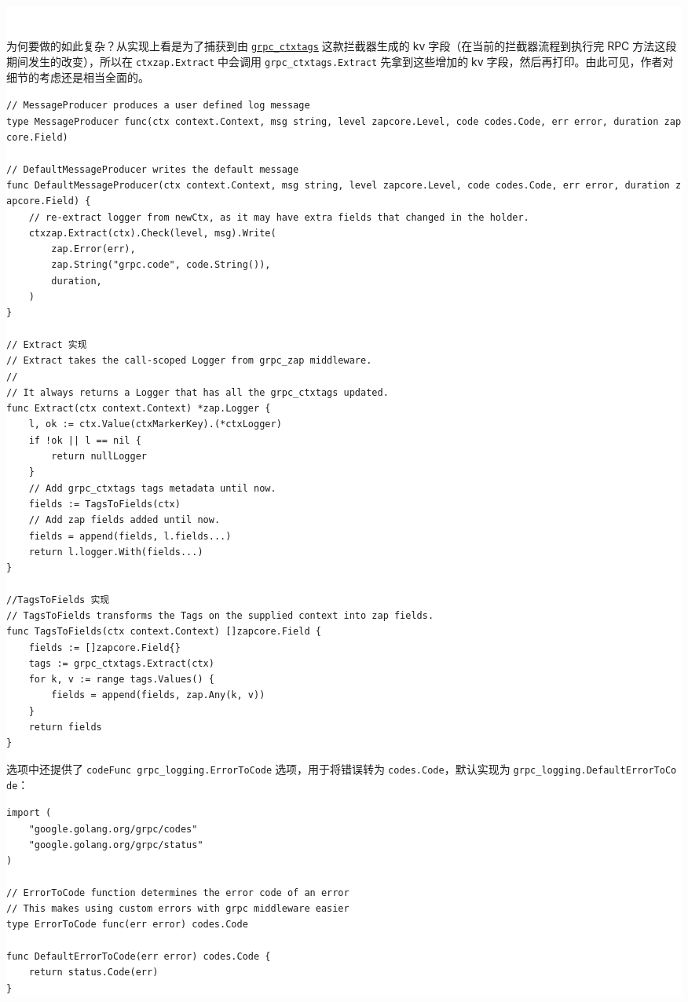 <br><br>
为何要做的如此复杂？从实现上看是为了捕获到由 [`grpc_ctxtags`](https://github.com/grpc-ecosystem/go-grpc-middleware/blob/master/tags) 这款拦截器生成的 kv 字段（在当前的拦截器流程到执行完 RPC 方法这段期间发生的改变），所以在 `ctxzap.Extract` 中会调用 `grpc_ctxtags.Extract` 先拿到这些增加的 kv 字段，然后再打印。由此可见，作者对细节的考虑还是相当全面的。

```golang
// MessageProducer produces a user defined log message
type MessageProducer func(ctx context.Context, msg string, level zapcore.Level, code codes.Code, err error, duration zapcore.Field)

// DefaultMessageProducer writes the default message
func DefaultMessageProducer(ctx context.Context, msg string, level zapcore.Level, code codes.Code, err error, duration zapcore.Field) {
	// re-extract logger from newCtx, as it may have extra fields that changed in the holder.
	ctxzap.Extract(ctx).Check(level, msg).Write(
		zap.Error(err),
		zap.String("grpc.code", code.String()),
		duration,
	)
}

// Extract 实现
// Extract takes the call-scoped Logger from grpc_zap middleware.
//
// It always returns a Logger that has all the grpc_ctxtags updated.
func Extract(ctx context.Context) *zap.Logger {
	l, ok := ctx.Value(ctxMarkerKey).(*ctxLogger)
	if !ok || l == nil {
		return nullLogger
	}
	// Add grpc_ctxtags tags metadata until now.
	fields := TagsToFields(ctx)
	// Add zap fields added until now.
	fields = append(fields, l.fields...)
	return l.logger.With(fields...)
}

//TagsToFields 实现
// TagsToFields transforms the Tags on the supplied context into zap fields.
func TagsToFields(ctx context.Context) []zapcore.Field {
	fields := []zapcore.Field{}
	tags := grpc_ctxtags.Extract(ctx)
	for k, v := range tags.Values() {
		fields = append(fields, zap.Any(k, v))
	}
	return fields
}

```

选项中还提供了 `codeFunc grpc_logging.ErrorToCode` 选项，用于将错误转为 `codes.Code`，默认实现为 `grpc_logging.DefaultErrorToCode`：
```golang
import (
	"google.golang.org/grpc/codes"
	"google.golang.org/grpc/status"
)

// ErrorToCode function determines the error code of an error
// This makes using custom errors with grpc middleware easier
type ErrorToCode func(err error) codes.Code

func DefaultErrorToCode(err error) codes.Code {
	return status.Code(err)
}
```